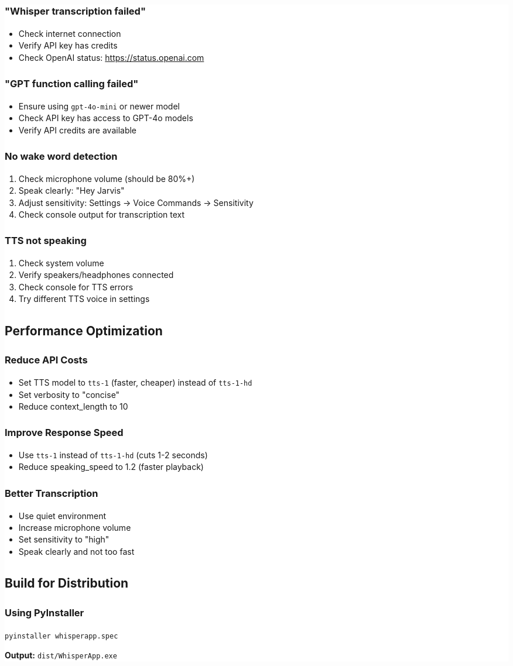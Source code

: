 ### "Whisper transcription failed"
- Check internet connection
- Verify API key has credits
- Check OpenAI status: https://status.openai.com

### "GPT function calling failed"
- Ensure using `gpt-4o-mini` or newer model
- Check API key has access to GPT-4o models
- Verify API credits are available

### No wake word detection
1. Check microphone volume (should be 80%+)
2. Speak clearly: "Hey Jarvis"
3. Adjust sensitivity: Settings → Voice Commands → Sensitivity
4. Check console output for transcription text

### TTS not speaking
1. Check system volume
2. Verify speakers/headphones connected
3. Check console for TTS errors
4. Try different TTS voice in settings

## Performance Optimization

### Reduce API Costs
- Set TTS model to `tts-1` (faster, cheaper) instead of `tts-1-hd`
- Set verbosity to "concise"
- Reduce context_length to 10

### Improve Response Speed
- Use `tts-1` instead of `tts-1-hd` (cuts 1-2 seconds)
- Reduce speaking_speed to 1.2 (faster playback)

### Better Transcription
- Use quiet environment
- Increase microphone volume
- Set sensitivity to "high"
- Speak clearly and not too fast

## Build for Distribution

### Using PyInstaller

```bash
pyinstaller whisperapp.spec
```

**Output:** `dist/WhisperApp.exe`
